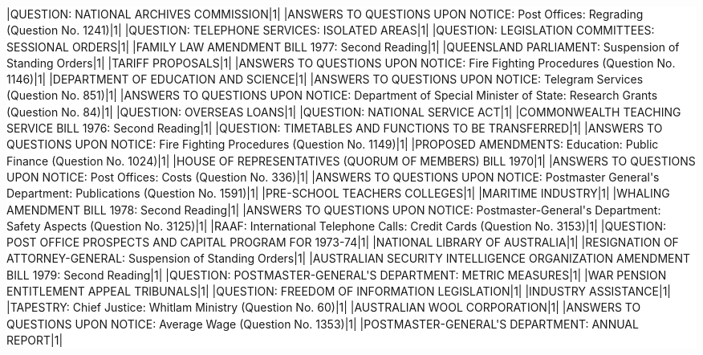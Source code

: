 |QUESTION: NATIONAL ARCHIVES COMMISSION|1|
|ANSWERS TO QUESTIONS UPON NOTICE: Post Offices: Regrading (Question No. 1241)|1|
|QUESTION: TELEPHONE SERVICES: ISOLATED AREAS|1|
|QUESTION: LEGISLATION COMMITTEES: SESSIONAL ORDERS|1|
|FAMILY LAW AMENDMENT BILL 1977: Second Reading|1|
|QUEENSLAND PARLIAMENT: Suspension of Standing Orders|1|
|TARIFF PROPOSALS|1|
|ANSWERS TO QUESTIONS UPON NOTICE: Fire Fighting Procedures (Question No. 1146)|1|
|DEPARTMENT OF EDUCATION AND SCIENCE|1|
|ANSWERS TO QUESTIONS UPON NOTICE: Telegram Services (Question No. 851)|1|
|ANSWERS TO QUESTIONS UPON NOTICE: Department of Special Minister of State: Research Grants (Question No. 84)|1|
|QUESTION: OVERSEAS LOANS|1|
|QUESTION: NATIONAL SERVICE ACT|1|
|COMMONWEALTH TEACHING SERVICE BILL 1976: Second Reading|1|
|QUESTION: TIMETABLES AND FUNCTIONS TO BE TRANSFERRED|1|
|ANSWERS TO QUESTIONS UPON NOTICE: Fire Fighting Procedures (Question No. 1149)|1|
|PROPOSED AMENDMENTS: Education: Public Finance (Question No. 1024)|1|
|HOUSE OF REPRESENTATIVES (QUORUM OF MEMBERS) BILL 1970|1|
|ANSWERS TO QUESTIONS UPON NOTICE: Post Offices: Costs (Question No. 336)|1|
|ANSWERS TO QUESTIONS UPON NOTICE: Postmaster General's Department: Publications (Question No. 1591)|1|
|PRE-SCHOOL TEACHERS COLLEGES|1|
|MARITIME INDUSTRY|1|
|WHALING AMENDMENT BILL 1978: Second Reading|1|
|ANSWERS TO QUESTIONS UPON NOTICE: Postmaster-General's Department: Safety Aspects (Question No. 3125)|1|
|RAAF: International Telephone Calls: Credit Cards (Question No. 3153)|1|
|QUESTION: POST OFFICE PROSPECTS AND CAPITAL PROGRAM FOR 1973-74|1|
|NATIONAL LIBRARY OF AUSTRALIA|1|
|RESIGNATION OF ATTORNEY-GENERAL: Suspension of Standing Orders|1|
|AUSTRALIAN SECURITY INTELLIGENCE ORGANIZATION AMENDMENT BILL 1979: Second Reading|1|
|QUESTION: POSTMASTER-GENERAL'S DEPARTMENT: METRIC MEASURES|1|
|WAR PENSION ENTITLEMENT APPEAL TRIBUNALS|1|
|QUESTION: FREEDOM OF INFORMATION LEGISLATION|1|
|INDUSTRY ASSISTANCE|1|
|TAPESTRY: Chief Justice: Whitlam Ministry (Question No. 60)|1|
|AUSTRALIAN WOOL CORPORATION|1|
|ANSWERS TO QUESTIONS UPON NOTICE: Average Wage (Question No. 1353)|1|
|POSTMASTER-GENERAL'S DEPARTMENT: ANNUAL REPORT|1|